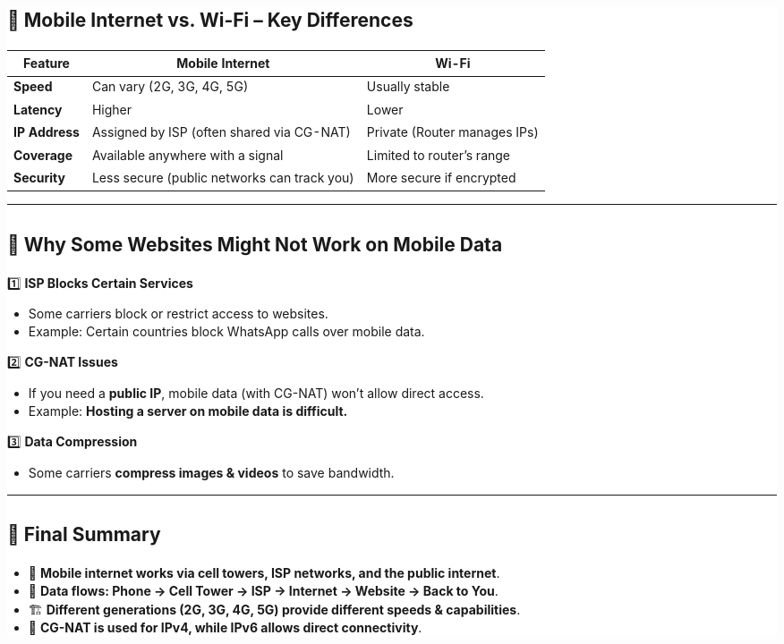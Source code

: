 
## **📌 Mobile Internet vs. Wi-Fi – Key Differences**

| Feature        | Mobile Internet                             | Wi-Fi                        |
| -------------- | ------------------------------------------- | ---------------------------- |
| **Speed**      | Can vary (2G, 3G, 4G, 5G)                   | Usually stable               |
| **Latency**    | Higher                                      | Lower                        |
| **IP Address** | Assigned by ISP (often shared via CG-NAT)   | Private (Router manages IPs) |
| **Coverage**   | Available anywhere with a signal            | Limited to router’s range    |
| **Security**   | Less secure (public networks can track you) | More secure if encrypted     |

---

## **📌 Why Some Websites Might Not Work on Mobile Data**

1️⃣ **ISP Blocks Certain Services**

- Some carriers block or restrict access to websites.
- Example: Certain countries block WhatsApp calls over mobile data.

2️⃣ **CG-NAT Issues**

- If you need a **public IP**, mobile data (with CG-NAT) won’t allow direct access.
- Example: **Hosting a server on mobile data is difficult.**

3️⃣ **Data Compression**

- Some carriers **compress images & videos** to save bandwidth.

---

## **📌 Final Summary**

- 📡 **Mobile internet works via cell towers, ISP networks, and the public internet**.
- 🔁 **Data flows: Phone → Cell Tower → ISP → Internet → Website → Back to You**.
- 🏗️ **Different generations (2G, 3G, 4G, 5G) provide different speeds & capabilities**.
- 🔀 **CG-NAT is used for IPv4, while IPv6 allows direct connectivity**.
